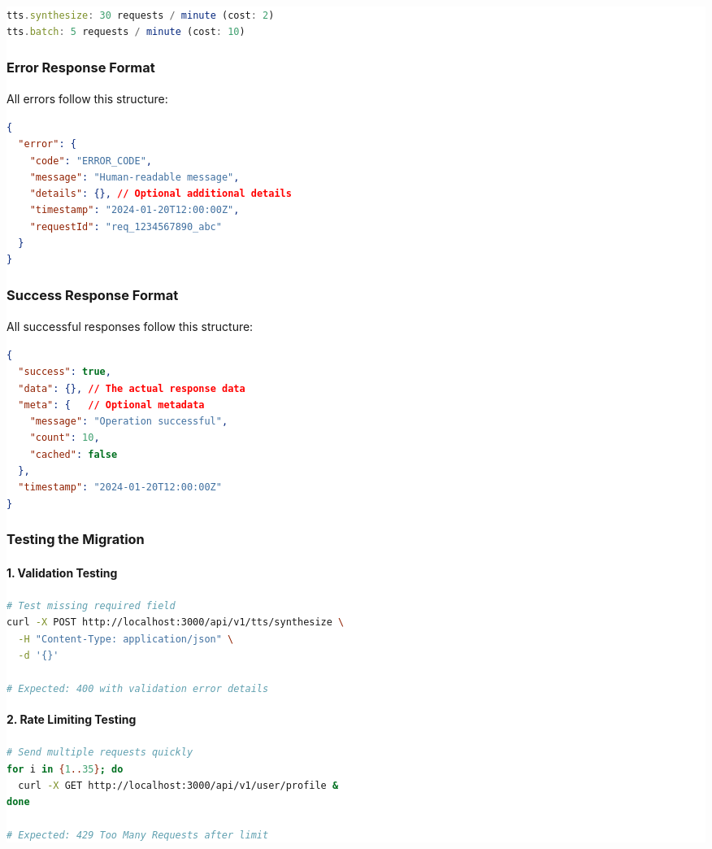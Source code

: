 ```typescript
tts.synthesize: 30 requests / minute (cost: 2)
tts.batch: 5 requests / minute (cost: 10)
```

### Error Response Format

All errors follow this structure:

```json
{
  "error": {
    "code": "ERROR_CODE",
    "message": "Human-readable message",
    "details": {}, // Optional additional details
    "timestamp": "2024-01-20T12:00:00Z",
    "requestId": "req_1234567890_abc"
  }
}
```

### Success Response Format

All successful responses follow this structure:

```json
{
  "success": true,
  "data": {}, // The actual response data
  "meta": {   // Optional metadata
    "message": "Operation successful",
    "count": 10,
    "cached": false
  },
  "timestamp": "2024-01-20T12:00:00Z"
}
```

### Testing the Migration

#### 1. Validation Testing

```bash
# Test missing required field
curl -X POST http://localhost:3000/api/v1/tts/synthesize \
  -H "Content-Type: application/json" \
  -d '{}'

# Expected: 400 with validation error details
```

#### 2. Rate Limiting Testing

```bash
# Send multiple requests quickly
for i in {1..35}; do
  curl -X GET http://localhost:3000/api/v1/user/profile &
done

# Expected: 429 Too Many Requests after limit
```
